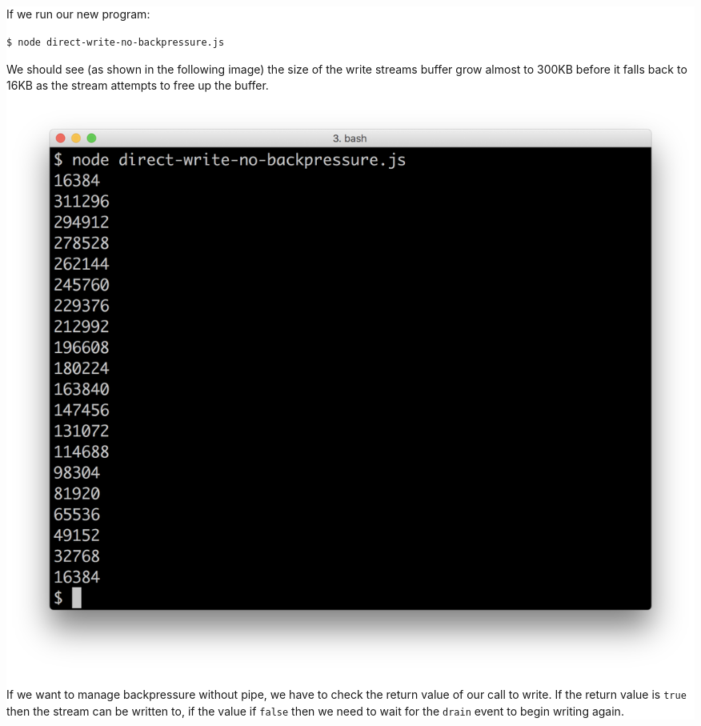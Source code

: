 If we run our new program:

```sh
$ node direct-write-no-backpressure.js
```

We should see (as shown in the following image) the size of the write streams buffer grow almost
to 300KB before it falls back to 16KB as the stream attempts to
free up the buffer.

![](images/no-backpressure.png)

If we want to manage backpressure without pipe, we have
to check the return value of our call to write. If the 
return value is `true` then the stream can be written to,
if the value if `false` then we need to wait for the `drain`
event to begin writing again. 
